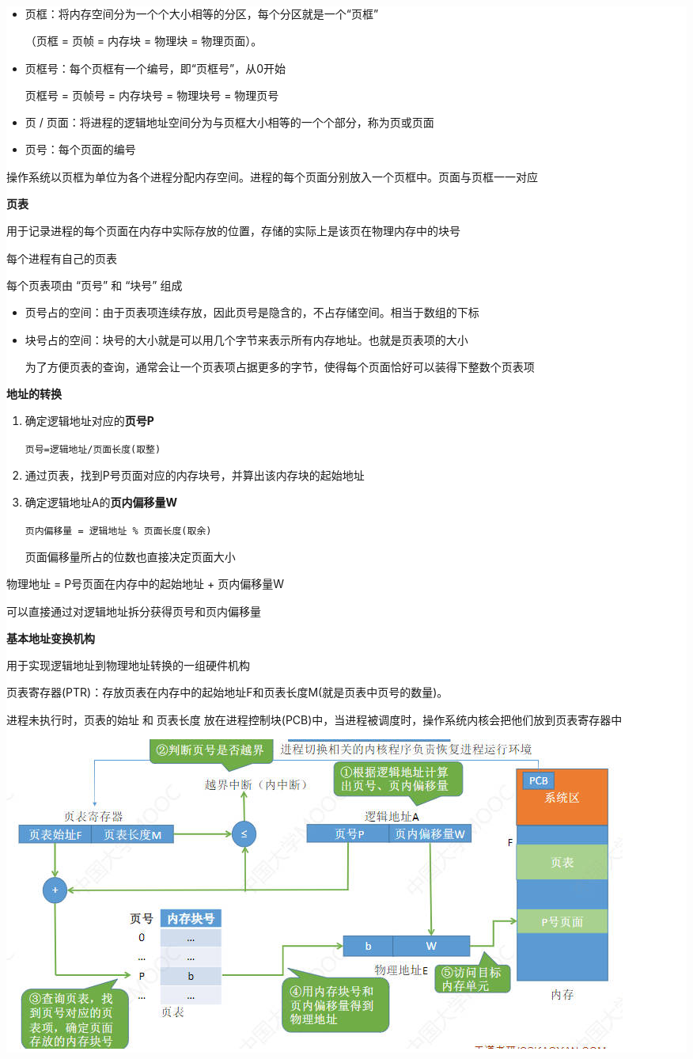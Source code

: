 - 页框：将内存空间分为一个个大小相等的分区，每个分区就是一个“页框”

    （页框 = 页帧 = 内存块 = 物理块 = 物理页面）。

- 页框号：每个页框有一个编号，即“页框号”，从0开始

    页框号 = 页帧号 = 内存块号 = 物理块号 = 物理页号

- 页 / 页面：将进程的逻辑地址空间分为与页框大小相等的一个个部分，称为页或页面

- 页号：每个页面的编号

操作系统以页框为单位为各个进程分配内存空间。进程的每个页面分别放入一个页框中。页面与页框一一对应

**页表**

用于记录进程的每个页面在内存中实际存放的位置，存储的实际上是该页在物理内存中的块号

每个进程有自己的页表

每个页表项由 “页号” 和 “块号” 组成

- 页号占的空间：由于页表项连续存放，因此页号是隐含的，不占存储空间。相当于数组的下标

- 块号占的空间：块号的大小就是可以用几个字节来表示所有内存地址。也就是页表项的大小

    为了方便页表的查询，通常会让一个页表项占据更多的字节，使得每个页面恰好可以装得下整数个页表项

**地址的转换**

1. 确定逻辑地址对应的**页号P**

    `页号=逻辑地址/页面长度(取整)`

2. 通过页表，找到P号页面对应的内存块号，并算出该内存块的起始地址

3. 确定逻辑地址A的**页内偏移量W**

    `页内偏移量 = 逻辑地址 % 页面长度(取余)`

    页面偏移量所占的位数也直接决定页面大小

物理地址 = P号页面在内存中的起始地址 + 页内偏移量W

可以直接通过对逻辑地址拆分获得页号和页内偏移量

**基本地址变换机构**

用于实现逻辑地址到物理地址转换的一组硬件机构

页表寄存器(PTR)：存放页表在内存中的起始地址F和页表长度M(就是页表中页号的数量)。

进程未执行时，页表的始址 和 页表长度 放在进程控制块(PCB)中，当进程被调度时，操作系统内核会把他们放到页表寄存器中

<img src="./第三章图片/基本地址变换机构.jpg">
